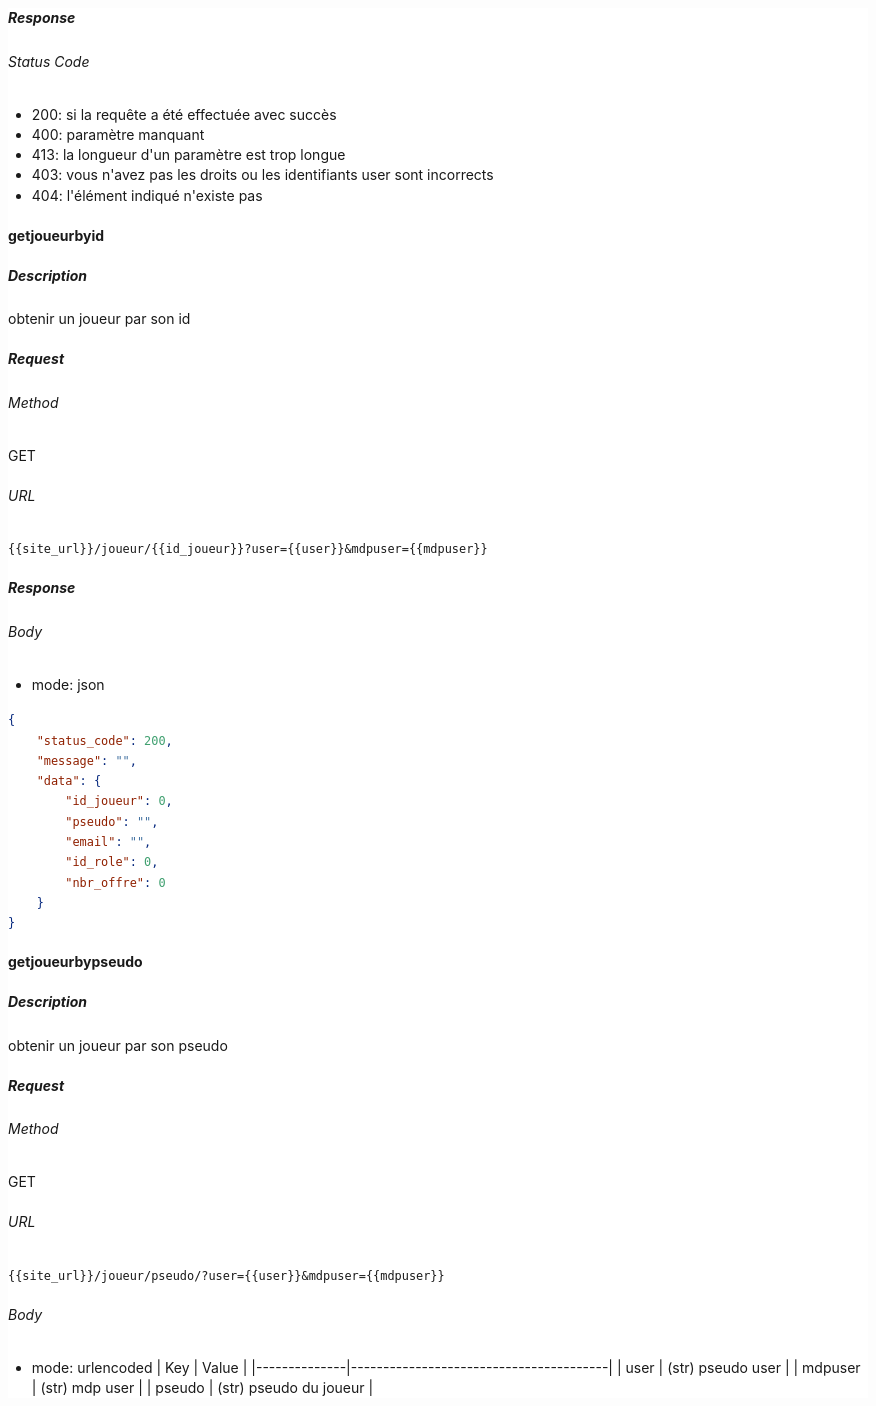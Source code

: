 ##### Response
###### Status Code
- 200: si la requête a été effectuée avec succès
- 400: paramètre manquant
- 413: la longueur d'un paramètre est trop longue
- 403: vous n'avez pas les droits ou les identifiants user sont incorrects
- 404: l'élément indiqué n'existe pas

#### getjoueurbyid
##### Description
obtenir un joueur par son id

##### Request
###### Method
GET
###### URL
```
{{site_url}}/joueur/{{id_joueur}}?user={{user}}&mdpuser={{mdpuser}}
```

##### Response
###### Body

- mode: json
```json
{
    "status_code": 200,
    "message": "",
    "data": {
        "id_joueur": 0,
        "pseudo": "",
        "email": "",
        "id_role": 0,
        "nbr_offre": 0
    }
}
```

#### getjoueurbypseudo
##### Description
obtenir un joueur par son pseudo

##### Request
###### Method
GET
###### URL
```
{{site_url}}/joueur/pseudo/?user={{user}}&mdpuser={{mdpuser}}
```
###### Body
- mode: urlencoded
| Key          | Value                            |
|--------------|----------------------------------------|
| user         | (str) pseudo user                     |
| mdpuser      | (str) mdp user                        |
| pseudo       | (str) pseudo du joueur                 |
